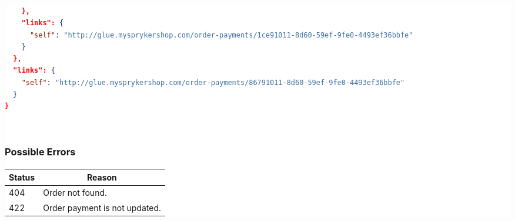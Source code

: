 ```json
    },
    "links": {
      "self": "http://glue.mysprykershop.com/order-payments/1ce91011-8d60-59ef-9fe0-4493ef36bbfe"
    }
  },
  "links": {
    "self": "http://glue.mysprykershop.com/order-payments/86791011-8d60-59ef-9fe0-4493ef36bbfe"
  }
}
```
    
<br>
</details>

### Possible Errors

| Status | Reason |
| --- | --- |
| 404 | Order not found. |
| 422 | Order payment is not updated. |

